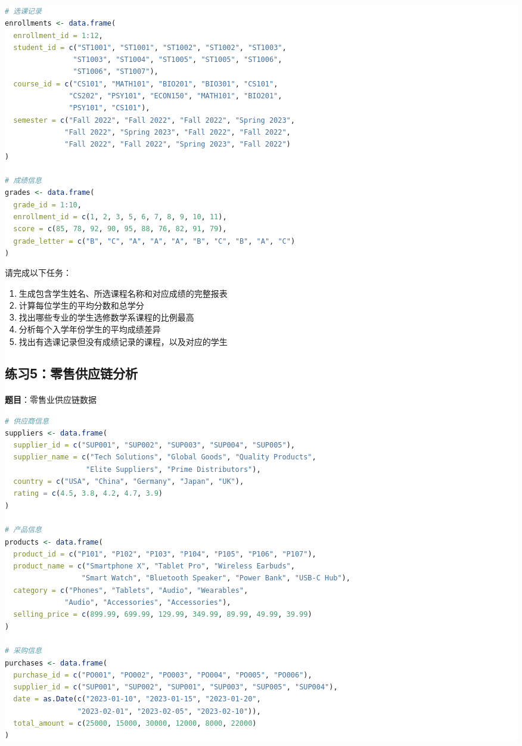 ```r
# 选课记录
enrollments <- data.frame(
  enrollment_id = 1:12,
  student_id = c("ST1001", "ST1001", "ST1002", "ST1002", "ST1003", 
                "ST1003", "ST1004", "ST1005", "ST1005", "ST1006", 
                "ST1006", "ST1007"),
  course_id = c("CS101", "MATH101", "BIO201", "BIO301", "CS101", 
               "CS202", "PSY101", "ECON150", "MATH101", "BIO201", 
               "PSY101", "CS101"),
  semester = c("Fall 2022", "Fall 2022", "Fall 2022", "Spring 2023", 
              "Fall 2022", "Spring 2023", "Fall 2022", "Fall 2022", 
              "Fall 2022", "Fall 2022", "Spring 2023", "Fall 2022")
)

# 成绩信息
grades <- data.frame(
  grade_id = 1:10,
  enrollment_id = c(1, 2, 3, 5, 6, 7, 8, 9, 10, 11),
  score = c(85, 78, 92, 90, 95, 88, 76, 82, 91, 79),
  grade_letter = c("B", "C", "A", "A", "A", "B", "C", "B", "A", "C")
)
```

请完成以下任务：

1. 生成包含学生姓名、所选课程名称和对应成绩的完整报表
2. 计算每位学生的平均分数和总学分
3. 找出哪些专业的学生选修数学系课程的比例最高
4. 分析每个入学年份学生的平均成绩差异
5. 找出有选课记录但没有成绩记录的课程，以及对应的学生

## 练习5：零售供应链分析

**题目**：零售业供应链数据

```r
# 供应商信息
suppliers <- data.frame(
  supplier_id = c("SUP001", "SUP002", "SUP003", "SUP004", "SUP005"),
  supplier_name = c("Tech Solutions", "Global Goods", "Quality Products", 
                   "Elite Suppliers", "Prime Distributors"),
  country = c("USA", "China", "Germany", "Japan", "UK"),
  rating = c(4.5, 3.8, 4.2, 4.7, 3.9)
)

# 产品信息
products <- data.frame(
  product_id = c("P101", "P102", "P103", "P104", "P105", "P106", "P107"),
  product_name = c("Smartphone X", "Tablet Pro", "Wireless Earbuds", 
                  "Smart Watch", "Bluetooth Speaker", "Power Bank", "USB-C Hub"),
  category = c("Phones", "Tablets", "Audio", "Wearables", 
              "Audio", "Accessories", "Accessories"),
  selling_price = c(899.99, 699.99, 129.99, 349.99, 89.99, 49.99, 39.99)
)

# 采购信息
purchases <- data.frame(
  purchase_id = c("PO001", "PO002", "PO003", "PO004", "PO005", "PO006"),
  supplier_id = c("SUP001", "SUP002", "SUP001", "SUP003", "SUP005", "SUP004"),
  date = as.Date(c("2023-01-10", "2023-01-15", "2023-01-20", 
                 "2023-02-01", "2023-02-05", "2023-02-10")),
  total_amount = c(25000, 15000, 30000, 12000, 8000, 22000)
)

```